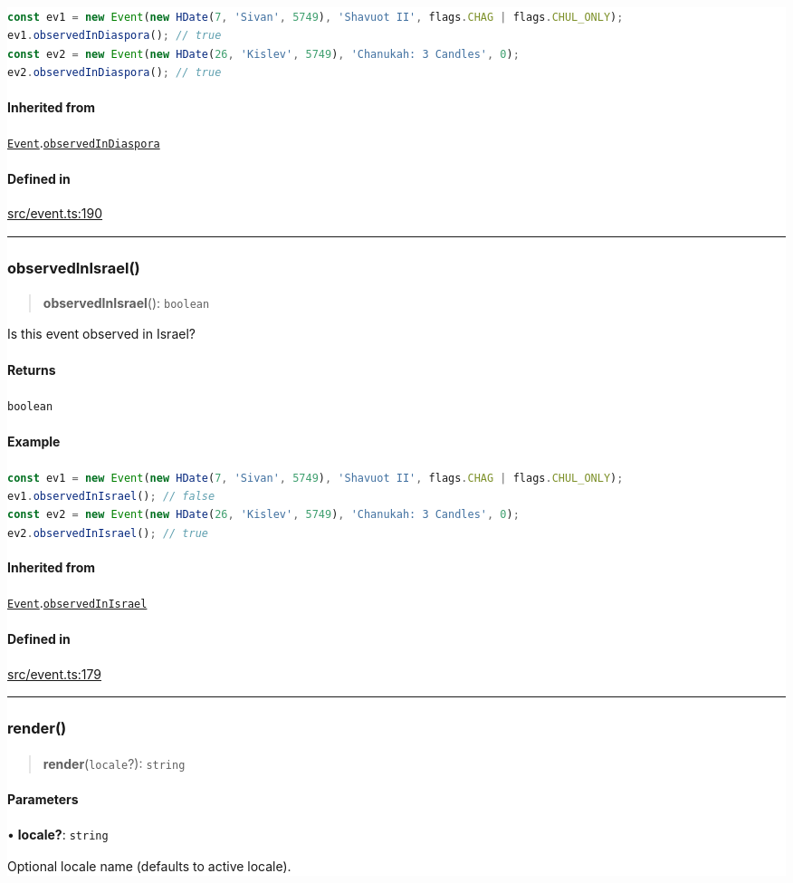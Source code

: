 ```ts
const ev1 = new Event(new HDate(7, 'Sivan', 5749), 'Shavuot II', flags.CHAG | flags.CHUL_ONLY);
ev1.observedInDiaspora(); // true
const ev2 = new Event(new HDate(26, 'Kislev', 5749), 'Chanukah: 3 Candles', 0);
ev2.observedInDiaspora(); // true
```

#### Inherited from

[`Event`](Event.md).[`observedInDiaspora`](Event.md#observedindiaspora)

#### Defined in

[src/event.ts:190](https://github.com/hebcal/hebcal-es6/blob/7a48c07548d61e9c93ae14253436cf206e280c87/src/event.ts#L190)

***

### observedInIsrael()

> **observedInIsrael**(): `boolean`

Is this event observed in Israel?

#### Returns

`boolean`

#### Example

```ts
const ev1 = new Event(new HDate(7, 'Sivan', 5749), 'Shavuot II', flags.CHAG | flags.CHUL_ONLY);
ev1.observedInIsrael(); // false
const ev2 = new Event(new HDate(26, 'Kislev', 5749), 'Chanukah: 3 Candles', 0);
ev2.observedInIsrael(); // true
```

#### Inherited from

[`Event`](Event.md).[`observedInIsrael`](Event.md#observedinisrael)

#### Defined in

[src/event.ts:179](https://github.com/hebcal/hebcal-es6/blob/7a48c07548d61e9c93ae14253436cf206e280c87/src/event.ts#L179)

***

### render()

> **render**(`locale`?): `string`

#### Parameters

• **locale?**: `string`

Optional locale name (defaults to active locale).
